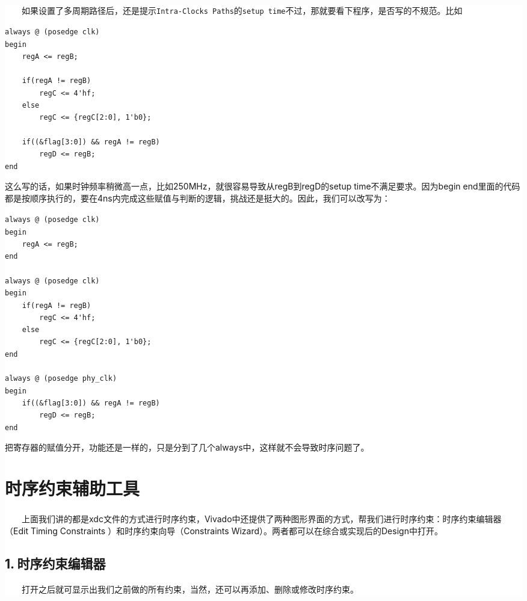 
&emsp;&emsp;如果设置了多周期路径后，还是提示`Intra-Clocks Paths`的`setup time`不过，那就要看下程序，是否写的不规范。比如

```
always @ (posedge clk)
begin
    regA <= regB;
    
    if(regA != regB)
        regC <= 4'hf;
    else 
		regC <= {regC[2:0], 1'b0};
    
    if((&flag[3:0]) && regA != regB) 
        regD <= regB;
end
```

这么写的话，如果时钟频率稍微高一点，比如250MHz，就很容易导致从regB到regD的setup time不满足要求。因为begin end里面的代码都是按顺序执行的，要在4ns内完成这些赋值与判断的逻辑，挑战还是挺大的。因此，我们可以改写为：

```
always @ (posedge clk)
begin
    regA <= regB;
end 

always @ (posedge clk)
begin
    if(regA != regB)
        regC <= 4'hf;
    else 
		regC <= {regC[2:0], 1'b0};
end 

always @ (posedge phy_clk)
begin
    if((&flag[3:0]) && regA != regB) 
        regD <= regB;
end 
```

把寄存器的赋值分开，功能还是一样的，只是分到了几个always中，这样就不会导致时序问题了。

# 时序约束辅助工具

&emsp;&emsp;上面我们讲的都是xdc文件的方式进行时序约束，Vivado中还提供了两种图形界面的方式，帮我们进行时序约束：时序约束编辑器（Edit Timing Constraints ）和时序约束向导（Constraints Wizard）。两者都可以在综合或实现后的Design中打开。

## 1. 时序约束编辑器

&emsp;&emsp;打开之后就可显示出我们之前做的所有约束，当然，还可以再添加、删除或修改时序约束。

<center>
